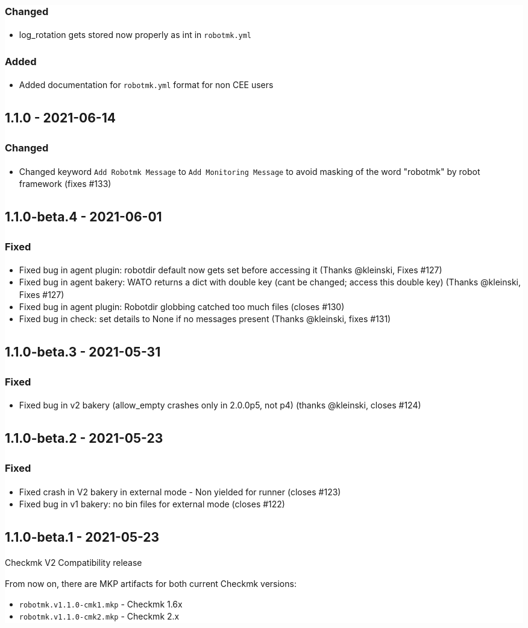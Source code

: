 ### Changed

* log_rotation gets stored now properly as int in `robotmk.yml`

### Added 

* Added documentation for `robotmk.yml` format for non CEE users 


## 1.1.0 - 2021-06-14

### Changed

* Changed keyword `Add Robotmk Message` to `Add Monitoring Message` to avoid masking of the word "robotmk" by robot framework (fixes #133)

## 1.1.0-beta.4 - 2021-06-01

### Fixed 

* Fixed bug in agent plugin: robotdir default now gets set before accessing it (Thanks @kleinski, Fixes #127)
* Fixed bug in agent bakery: WATO returns a dict with double key (cant be changed; access this double key) (Thanks @kleinski, Fixes #127)
* Fixed bug in agent plugin: Robotdir globbing catched too much files (closes #130)
* Fixed bug in check: set details to None if no messages present (Thanks @kleinski, fixes #131)

## 1.1.0-beta.3 - 2021-05-31

### Fixed

* Fixed bug in v2 bakery (allow_empty crashes only in 2.0.0p5, not p4) (thanks @kleinski, closes #124)


## 1.1.0-beta.2 - 2021-05-23

### Fixed

* Fixed crash in V2 bakery in external mode - Non yielded for runner (closes #123)
* Fixed bug in v1 bakery: no bin files for external mode (closes #122)


## 1.1.0-beta.1 - 2021-05-23

Checkmk V2 Compatibility release

From now on, there are MKP artifacts for both current Checkmk versions: 

* `robotmk.v1.1.0-cmk1.mkp` - Checkmk 1.6x
* `robotmk.v1.1.0-cmk2.mkp` - Checkmk 2.x
